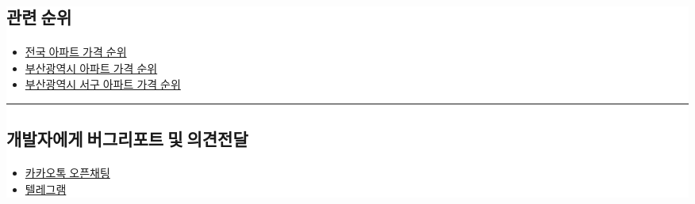 ## 관련 순위

- [전국 아파트 가격 순위](https://inasie.github.io/apt-ranking/전국)
- [부산광역시 아파트 가격 순위](https://inasie.github.io/apt-ranking/부산광역시)
- [부산광역시 서구 아파트 가격 순위](https://inasie.github.io/apt-ranking/부산광역시-서구)


---

## 개발자에게 버그리포트 및 의견전달

- [카카오톡 오픈채팅](https://open.kakao.com/o/gLJUAP4)
- [텔레그램](https://t.me/inasie)

